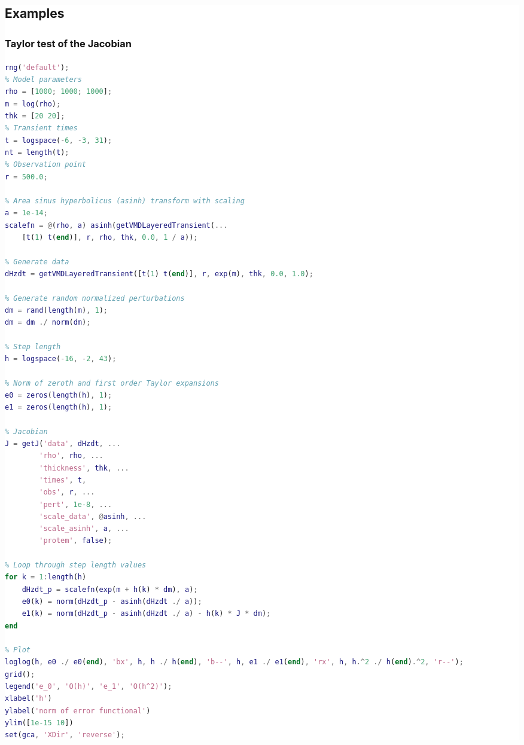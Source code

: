 
## Examples

### Taylor test of the Jacobian
```matlab
rng('default');
% Model parameters
rho = [1000; 1000; 1000];
m = log(rho);
thk = [20 20];
% Transient times
t = logspace(-6, -3, 31);
nt = length(t);
% Observation point
r = 500.0;

% Area sinus hyperbolicus (asinh) transform with scaling
a = 1e-14;
scalefn = @(rho, a) asinh(getVMDLayeredTransient(...
    [t(1) t(end)], r, rho, thk, 0.0, 1 / a));

% Generate data
dHzdt = getVMDLayeredTransient([t(1) t(end)], r, exp(m), thk, 0.0, 1.0);

% Generate random normalized perturbations
dm = rand(length(m), 1);
dm = dm ./ norm(dm);

% Step length
h = logspace(-16, -2, 43);

% Norm of zeroth and first order Taylor expansions
e0 = zeros(length(h), 1);
e1 = zeros(length(h), 1);

% Jacobian
J = getJ('data', dHzdt, ...
        'rho', rho, ...
        'thickness', thk, ...
        'times', t,
        'obs', r, ...
        'pert', 1e-8, ...
        'scale_data', @asinh, ...
        'scale_asinh', a, ...
        'protem', false);

% Loop through step length values
for k = 1:length(h)
    dHzdt_p = scalefn(exp(m + h(k) * dm), a);
    e0(k) = norm(dHzdt_p - asinh(dHzdt ./ a));
    e1(k) = norm(dHzdt_p - asinh(dHzdt ./ a) - h(k) * J * dm);
end

% Plot
loglog(h, e0 ./ e0(end), 'bx', h, h ./ h(end), 'b--', h, e1 ./ e1(end), 'rx', h, h.^2 ./ h(end).^2, 'r--');
grid();
legend('e_0', 'O(h)', 'e_1', 'O(h^2)');
xlabel('h')
ylabel('norm of error functional')
ylim([1e-15 10])
set(gca, 'XDir', 'reverse');
```